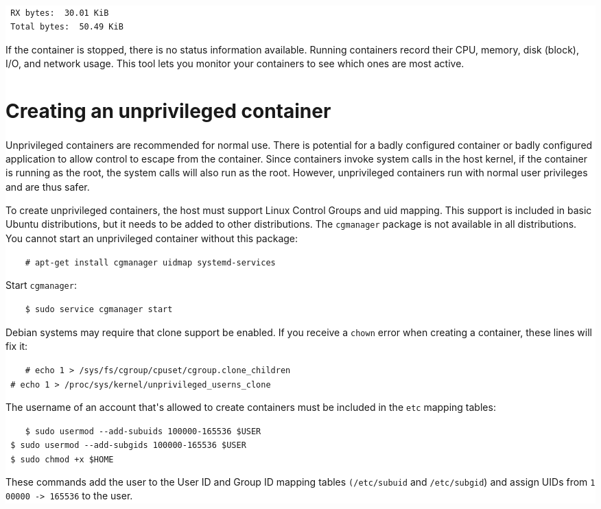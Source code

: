 ```
 RX bytes:  30.01 KiB
 Total bytes:  50.49 KiB

```

If the container is stopped, there is no status information available. Running containers record their CPU, memory, disk (block), I/O, and network usage. This tool lets you monitor your containers to see which ones are most active.

# Creating an unprivileged container

Unprivileged containers are recommended for normal use. There is potential for a badly configured container or badly configured application to allow control to escape from the container. Since containers invoke system calls in the host kernel, if the container is running as the root, the system calls will also run as the root. However, unprivileged containers run with normal user privileges and are thus safer.

To create unprivileged containers, the host must support Linux Control Groups and uid mapping. This support is included in basic Ubuntu distributions, but it needs to be added to other distributions. The `cgmanager` package is not available in all distributions. You cannot start an unprivileged container without this package:

```
    # apt-get install cgmanager uidmap systemd-services

```

Start `cgmanager`:

```
    $ sudo service cgmanager start

```

Debian systems may require that clone support be enabled. If you receive a `chown` error when creating a container, these lines will fix it:

```
    # echo 1 > /sys/fs/cgroup/cpuset/cgroup.clone_children
 # echo 1 > /proc/sys/kernel/unprivileged_userns_clone 

```

The username of an account that's allowed to create containers must be included in the `etc` mapping tables:

```
    $ sudo usermod --add-subuids 100000-165536 $USER
 $ sudo usermod --add-subgids 100000-165536 $USER
 $ sudo chmod +x $HOME

```

These commands add the user to the User ID and Group ID mapping tables `(/etc/subuid` and `/etc/subgid`) and assign UIDs from `100000 -> 165536` to the user.
